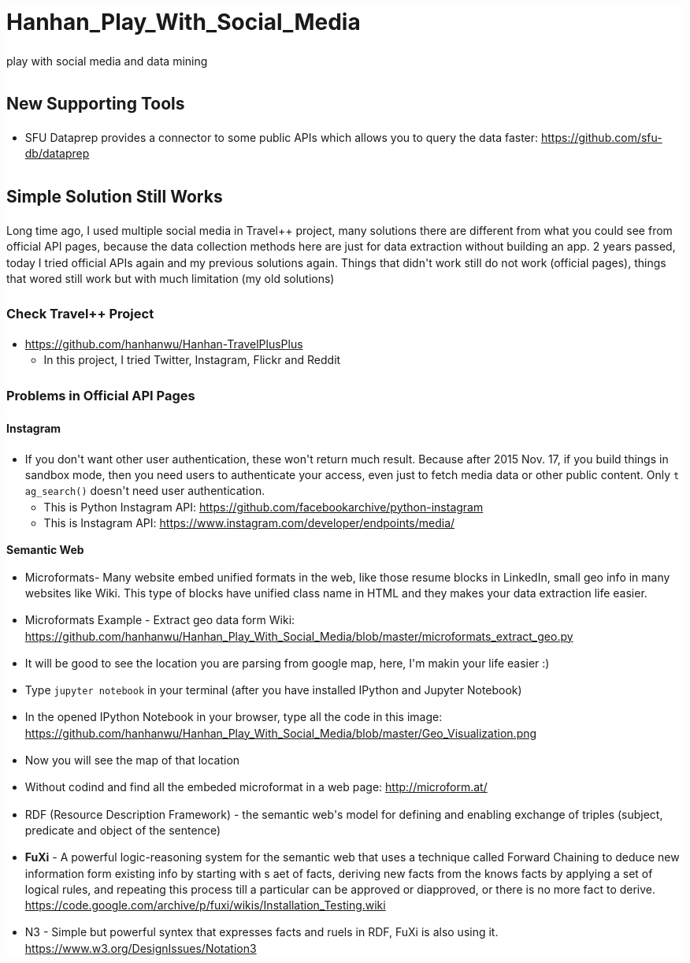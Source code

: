 # Hanhan_Play_With_Social_Media
play with social media and data mining

## New Supporting Tools
* SFU Dataprep provides a connector to some public APIs which allows you to query the data faster: https://github.com/sfu-db/dataprep


## Simple Solution Still Works
Long time ago, I used multiple social media in Travel++ project, many solutions there are different from what you could see from official API pages, because the data collection methods here are just for data extraction without building an app. 2 years passed, today I tried official APIs again and my previous solutions again. Things that didn't work still do not work (official pages), things that wored still work but with much limitation (my old solutions)
### Check Travel++ Project
* https://github.com/hanhanwu/Hanhan-TravelPlusPlus
  * In this project, I tried Twitter, Instagram, Flickr and Reddit
### Problems in Official API Pages
#### Instagram
* If you don't want other user authentication, these won't return much result. Because after 2015 Nov. 17, if you build things in sandbox mode, then you need users to authenticate your access, even just to fetch media data or other public content. Only `tag_search()` doesn't need user authentication.
  * This is Python Instagram API: https://github.com/facebookarchive/python-instagram
  * This is Instagram API: https://www.instagram.com/developer/endpoints/media/


<b>Semantic Web</b>

* Microformats- Many website embed unified formats in the web, like those resume blocks in LinkedIn, small geo info in many websites like Wiki. This type of blocks have unified class name in HTML and they makes your data extraction life easier.
* Microformats Example - Extract geo data form Wiki: https://github.com/hanhanwu/Hanhan_Play_With_Social_Media/blob/master/microformats_extract_geo.py
* It will be good to see the location you are parsing from google map, here, I'm makin your life easier :)
 * Type `jupyter notebook` in your terminal (after you have installed IPython and Jupyter Notebook)
 * In the opened IPython Notebook in your browser, type all the code in this image: https://github.com/hanhanwu/Hanhan_Play_With_Social_Media/blob/master/Geo_Visualization.png
 * Now you will see the map of that location
* Without codind and find all the embeded microformat in a web page: http://microform.at/

* RDF (Resource Description Framework) - the semantic web's model for defining and enabling exchange of triples (subject, predicate and object of the sentence) 
* <b>FuXi</b> - A powerful logic-reasoning system for the semantic web that uses a technique called Forward Chaining to deduce new information form existing info by starting with s aet of facts, deriving new facts from the knows facts by applying a set of logical rules, and repeating this process till a particular can be approved or diapproved, or there is no more fact to derive.  https://code.google.com/archive/p/fuxi/wikis/Installation_Testing.wiki
* N3 - Simple but powerful syntex that expresses facts and ruels in RDF, FuXi is also using it. https://www.w3.org/DesignIssues/Notation3
